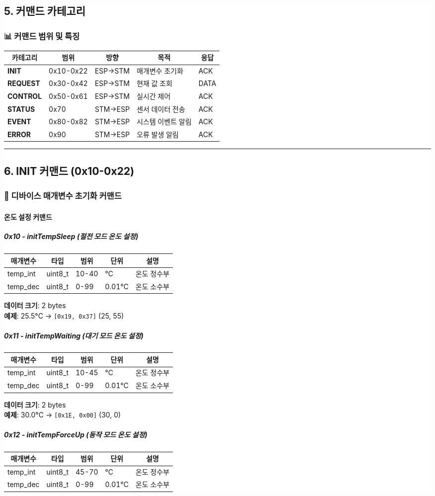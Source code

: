 
## 5. 커맨드 카테고리

### 📊 커맨드 범위 및 특징

| 카테고리 | 범위 | 방향 | 목적 | 응답 |
|---------|------|------|------|------|
| **INIT** | 0x10-0x22 | ESP→STM | 매개변수 초기화 | ACK |
| **REQUEST** | 0x30-0x42 | ESP→STM | 현재 값 조회 | DATA |
| **CONTROL** | 0x50-0x61 | ESP→STM | 실시간 제어 | ACK |
| **STATUS** | 0x70 | STM→ESP | 센서 데이터 전송 | ACK |
| **EVENT** | 0x80-0x82 | STM→ESP | 시스템 이벤트 알림 | ACK |
| **ERROR** | 0x90 | STM→ESP | 오류 발생 알림 | ACK |

---

## 6. INIT 커맨드 (0x10-0x22)

### 🔧 디바이스 매개변수 초기화 커맨드

#### 온도 설정 커맨드

##### 0x10 - initTempSleep (절전 모드 온도 설정)
| 매개변수 | 타입 | 범위 | 단위 | 설명 |
|---------|------|------|------|------|
| temp_int | uint8_t | 10-40 | °C | 온도 정수부 |
| temp_dec | uint8_t | 0-99 | 0.01°C | 온도 소수부 |

**데이터 크기**: 2 bytes  
**예제**: 25.5°C → `[0x19, 0x37]` (25, 55)

##### 0x11 - initTempWaiting (대기 모드 온도 설정)
| 매개변수 | 타입 | 범위 | 단위 | 설명 |
|---------|------|------|------|------|
| temp_int | uint8_t | 10-45 | °C | 온도 정수부 |
| temp_dec | uint8_t | 0-99 | 0.01°C | 온도 소수부 |

**데이터 크기**: 2 bytes  
**예제**: 30.0°C → `[0x1E, 0x00]` (30, 0)

##### 0x12 - initTempForceUp (동작 모드 온도 설정)
| 매개변수 | 타입 | 범위 | 단위 | 설명 |
|---------|------|------|------|------|
| temp_int | uint8_t | 45-70 | °C | 온도 정수부 |
| temp_dec | uint8_t | 0-99 | 0.01°C | 온도 소수부 |
